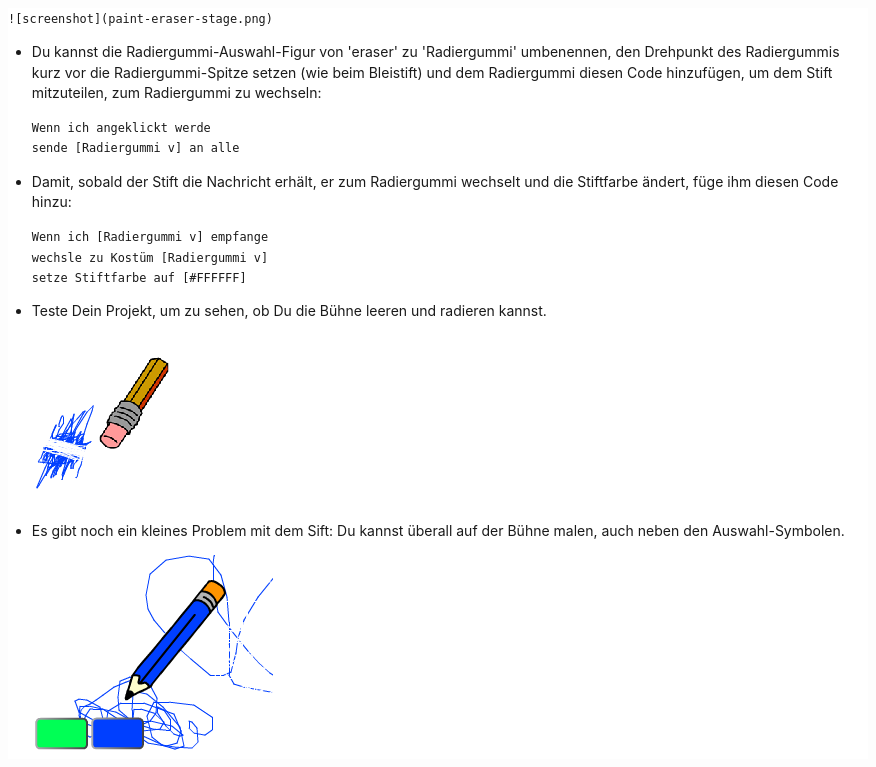 	![screenshot](paint-eraser-stage.png)

+ Du kannst die Radiergummi-Auswahl-Figur von 'eraser' zu 'Radiergummi' umbenennen, den Drehpunkt des Radiergummis kurz vor die Radiergummi-Spitze setzen (wie beim Bleistift) und dem Radiergummi diesen Code hinzufügen, um dem Stift mitzuteilen, zum Radiergummi zu wechseln:

	```blocks
  Wenn ich angeklickt werde
  sende [Radiergummi v] an alle
	```

+ Damit, sobald der Stift die Nachricht erhält, er zum Radiergummi wechselt und die Stiftfarbe ändert, füge ihm diesen Code hinzu:

	```blocks
  Wenn ich [Radiergummi v] empfange
  wechsle zu Kostüm [Radiergummi v]
  setze Stiftfarbe auf [#FFFFFF]
	```

+ Teste Dein Projekt, um zu sehen, ob Du die Bühne leeren und radieren kannst.

	![screenshot](paint-erase-test.png)

+ Es gibt noch ein kleines Problem mit dem Sift: Du kannst überall auf der Bühne malen, auch neben den Auswahl-Symbolen.

	![screenshot](paint-draw-problem.png)
